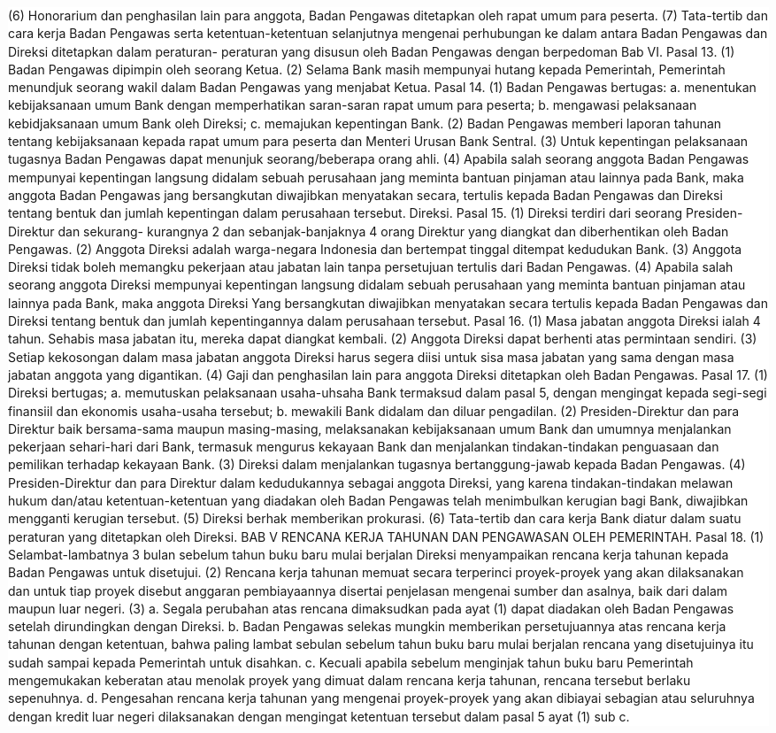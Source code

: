 (6) Honorarium dan penghasilan lain para anggota, Badan Pengawas ditetapkan oleh rapat umum para peserta.
(7) Tata-tertib dan cara kerja Badan Pengawas serta ketentuan-ketentuan selanjutnya mengenai perhubungan ke dalam antara Badan Pengawas dan Direksi ditetapkan dalam peraturan- peraturan yang disusun oleh Badan Pengawas dengan berpedoman Bab VI. Pasal 13.
(1) Badan Pengawas dipimpin oleh seorang Ketua.
(2) Selama Bank masih mempunyai hutang kepada Pemerintah, Pemerintah menundjuk seorang wakil dalam Badan Pengawas yang menjabat Ketua. Pasal 14.
(1) Badan Pengawas bertugas:
a. menentukan kebijaksanaan umum Bank dengan memperhatikan saran-saran rapat umum para peserta;
b. mengawasi pelaksanaan kebidjaksanaan umum Bank oleh Direksi;
c. memajukan kepentingan Bank.
(2) Badan Pengawas memberi laporan tahunan tentang kebijaksanaan kepada rapat umum para peserta dan Menteri Urusan Bank Sentral.
(3) Untuk kepentingan pelaksanaan tugasnya Badan Pengawas dapat menunjuk seorang/beberapa orang ahli.
(4) Apabila salah seorang anggota Badan Pengawas mempunyai kepentingan langsung didalam sebuah perusahaan jang meminta bantuan pinjaman atau lainnya pada Bank, maka anggota Badan Pengawas jang bersangkutan diwajibkan menyatakan secara, tertulis kepada Badan Pengawas dan Direksi tentang bentuk dan jumlah kepentingan dalam perusahaan tersebut. Direksi. Pasal 15.
(1) Direksi terdiri dari seorang Presiden-Direktur dan sekurang- kurangnya 2 dan sebanjak-banjaknya 4 orang Direktur yang diangkat dan diberhentikan oleh Badan Pengawas.
(2) Anggota Direksi adalah warga-negara Indonesia dan bertempat tinggal ditempat kedudukan Bank.
(3) Anggota Direksi tidak boleh memangku pekerjaan atau jabatan lain tanpa persetujuan tertulis dari Badan Pengawas.
(4) Apabila salah seorang anggota Direksi mempunyai kepentingan langsung didalam sebuah perusahaan yang meminta bantuan pinjaman atau lainnya pada Bank, maka anggota Direksi Yang bersangkutan diwajibkan menyatakan secara tertulis kepada Badan Pengawas dan Direksi tentang bentuk dan jumlah kepentingannya dalam perusahaan tersebut. Pasal 16.
(1) Masa jabatan anggota Direksi ialah 4 tahun. Sehabis masa jabatan itu, mereka dapat diangkat kembali.
(2) Anggota Direksi dapat berhenti atas permintaan sendiri.
(3) Setiap kekosongan dalam masa jabatan anggota Direksi harus segera diisi untuk sisa masa jabatan yang sama dengan masa jabatan anggota yang digantikan.
(4) Gaji dan penghasilan lain para anggota Direksi ditetapkan oleh Badan Pengawas. Pasal 17.
(1) Direksi bertugas;
a. memutuskan pelaksanaan usaha-uhsaha Bank termaksud dalam pasal 5, dengan mengingat kepada segi-segi finansiil dan ekonomis usaha-usaha tersebut;
b. mewakili Bank didalam dan diluar pengadilan.
(2) Presiden-Direktur dan para Direktur baik bersama-sama maupun masing-masing, melaksanakan kebijaksanaan umum Bank dan umumnya menjalankan pekerjaan sehari-hari dari Bank, termasuk mengurus kekayaan Bank dan menjalankan tindakan-tindakan penguasaan dan pemilikan terhadap kekayaan Bank.
(3) Direksi dalam menjalankan tugasnya bertanggung-jawab kepada Badan Pengawas.
(4) Presiden-Direktur dan para Direktur dalam kedudukannya sebagai anggota Direksi, yang karena tindakan-tindakan melawan hukum dan/atau ketentuan-ketentuan yang diadakan oleh Badan Pengawas telah menimbulkan kerugian bagi Bank, diwajibkan mengganti kerugian tersebut.
(5) Direksi berhak memberikan prokurasi.
(6) Tata-tertib dan cara kerja Bank diatur dalam suatu peraturan yang ditetapkan oleh Direksi.
BAB V RENCANA KERJA TAHUNAN DAN PENGAWASAN OLEH PEMERINTAH. Pasal 18.
(1) Selambat-lambatnya 3 bulan sebelum tahun buku baru mulai berjalan Direksi menyampaikan rencana kerja tahunan kepada Badan Pengawas untuk disetujui.
(2) Rencana kerja tahunan memuat secara terperinci proyek-proyek yang akan dilaksanakan dan untuk tiap proyek disebut anggaran pembiayaannya disertai penjelasan mengenai sumber dan asalnya, baik dari dalam maupun luar negeri.
(3) a. Segala perubahan atas rencana dimaksudkan pada ayat (1) dapat diadakan oleh Badan Pengawas setelah dirundingkan dengan Direksi.
b. Badan Pengawas selekas mungkin memberikan persetujuannya atas rencana kerja tahunan dengan ketentuan, bahwa paling lambat sebulan sebelum tahun buku baru mulai berjalan rencana yang disetujuinya itu sudah sampai kepada Pemerintah untuk disahkan.
c. Kecuali apabila sebelum menginjak tahun buku baru Pemerintah mengemukakan keberatan atau menolak proyek yang dimuat dalam rencana kerja tahunan, rencana tersebut berlaku sepenuhnya.
d. Pengesahan rencana kerja tahunan yang mengenai proyek-proyek yang akan dibiayai sebagian atau seluruhnya dengan kredit luar negeri dilaksanakan dengan mengingat ketentuan tersebut dalam pasal 5 ayat (1) sub c.